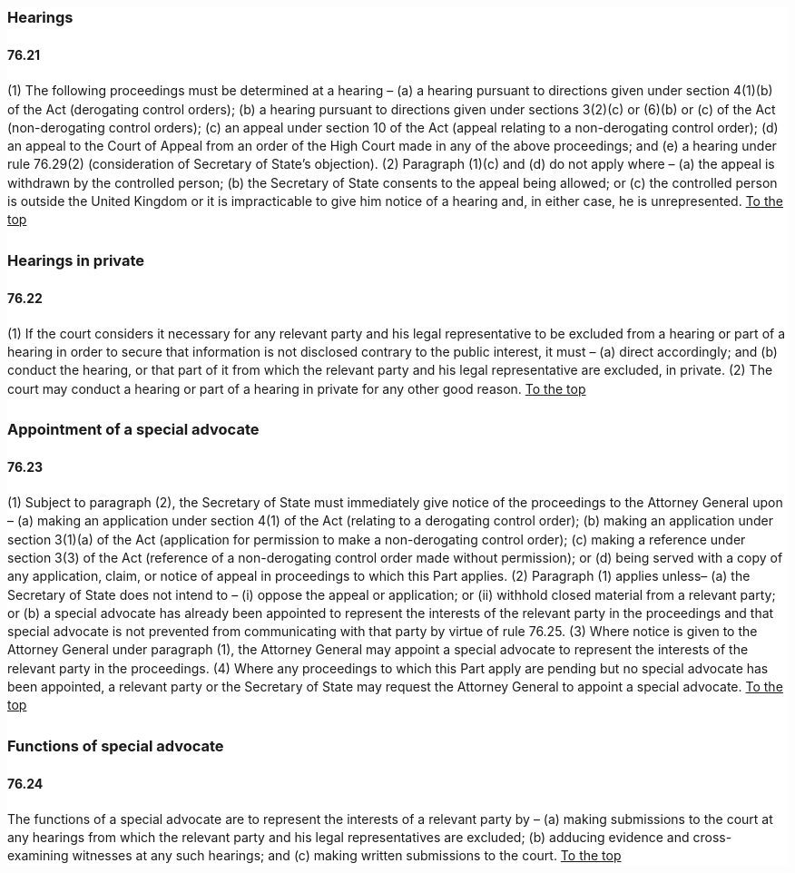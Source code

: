 ### Hearings
#### 76.21
(1) The following proceedings must be determined at a hearing –
(a) a hearing pursuant to directions given under section 4(1)(b) of the Act (derogating control orders);
(b) a hearing pursuant to directions given under sections 3(2)(c) or (6)(b) or (c) of the Act (non-derogating control orders);
(c) an appeal under section 10 of the Act (appeal relating to a non-derogating control order);
(d) an appeal to the Court of Appeal from an order of the High Court made in any of the above proceedings; and
(e) a hearing under rule 76.29(2) (consideration of Secretary of State’s objection).
(2) Paragraph (1)(c) and (d) do not apply where –
(a) the appeal is withdrawn by the controlled person;
(b) the Secretary of State consents to the appeal being allowed; or
(c) the controlled person is outside the United Kingdom or it is impracticable to give him notice of a hearing and, in either case, he is unrepresented.
[To the top](https://www.justice.gov.uk/courts/procedure-rules/civil/rules/part76#top)
### Hearings in private
#### 76.22
(1) If the court considers it necessary for any relevant party and his legal representative to be excluded from a hearing or part of a hearing in order to secure that information is not disclosed contrary to the public interest, it must –
(a) direct accordingly; and
(b) conduct the hearing, or that part of it from which the relevant party and his legal representative are excluded, in private.
(2) The court may conduct a hearing or part of a hearing in private for any other good reason.
[To the top](https://www.justice.gov.uk/courts/procedure-rules/civil/rules/part76#top)
### Appointment of a special advocate
#### 76.23
(1) Subject to paragraph (2), the Secretary of State must immediately give notice of the proceedings to the Attorney General upon –
(a) making an application under section 4(1) of the Act (relating to a derogating control order);
(b) making an application under section 3(1)(a) of the Act (application for permission to make a non-derogating control order);
(c) making a reference under section 3(3) of the Act (reference of a non-derogating control order made without permission); or
(d) being served with a copy of any application, claim, or notice of appeal in proceedings to which this Part applies.
(2) Paragraph (1) applies unless–
(a) the Secretary of State does not intend to –
(i) oppose the appeal or application; or
(ii) withhold closed material from a relevant party; or
(b) a special advocate has already been appointed to represent the interests of the relevant party in the proceedings and that special advocate is not prevented from communicating with that party by virtue of rule 76.25.
(3) Where notice is given to the Attorney General under paragraph (1), the Attorney General may appoint a special advocate to represent the interests of the relevant party in the proceedings.
(4) Where any proceedings to which this Part apply are pending but no special advocate has been appointed, a relevant party or the Secretary of State may request the Attorney General to appoint a special advocate.
[To the top](https://www.justice.gov.uk/courts/procedure-rules/civil/rules/part76#top)
### Functions of special advocate
#### 76.24
The functions of a special advocate are to represent the interests of a relevant party by –
(a) making submissions to the court at any hearings from which the relevant party and his legal representatives are excluded;
(b) adducing evidence and cross-examining witnesses at any such hearings; and
(c) making written submissions to the court.
[To the top](https://www.justice.gov.uk/courts/procedure-rules/civil/rules/part76#top)